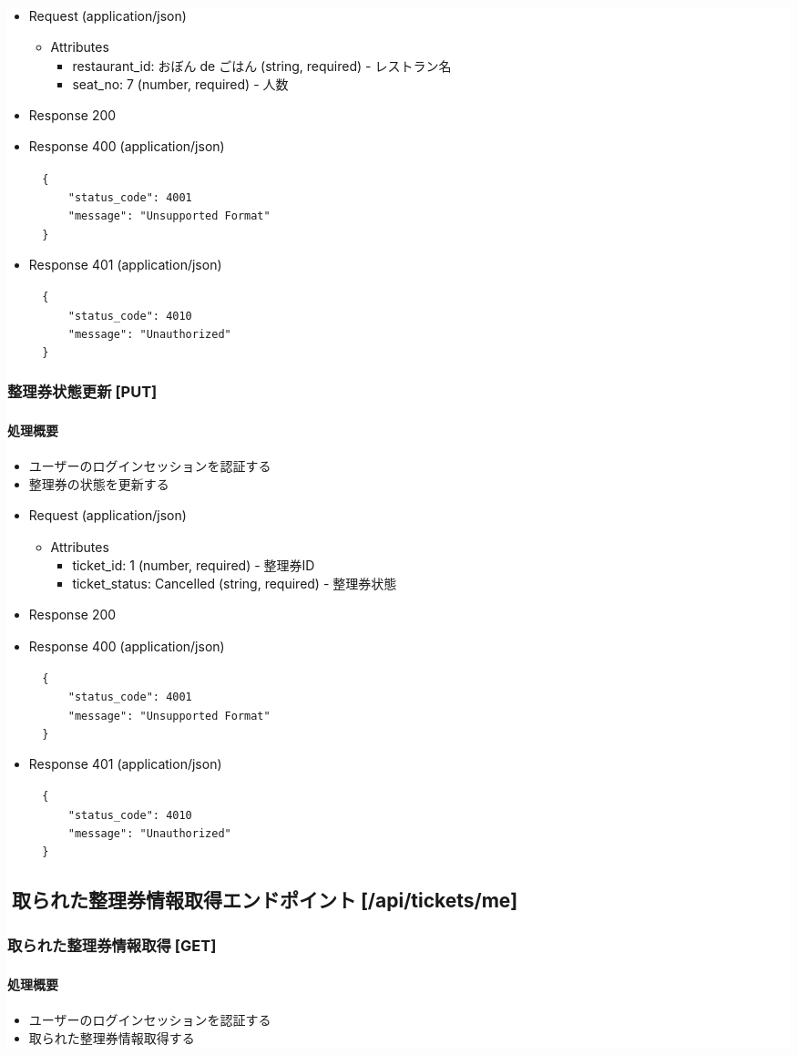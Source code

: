+ Request (application/json)
    + Attributes
        + restaurant_id: おぼん de ごはん (string, required) - レストラン名
        + seat_no: 7 (number, required) - 人数

+ Response 200

+ Response 400 (application/json)

        {
            "status_code": 4001
            "message": "Unsupported Format"
        }

+ Response 401 (application/json)

        {
            "status_code": 4010
            "message": "Unauthorized"
        }

### 整理券状態更新 [PUT]

#### 処理概要
* ユーザーのログインセッションを認証する
* 整理券の状態を更新する

+ Request (application/json)
    + Attributes
        + ticket_id: 1 (number, required) - 整理券ID
        + ticket_status: Cancelled (string, required) - 整理券状態

+ Response 200

+ Response 400 (application/json)

        {
            "status_code": 4001
            "message": "Unsupported Format"
        }

+ Response 401 (application/json)

        {
            "status_code": 4010
            "message": "Unauthorized"
        }

##  取られた整理券情報取得エンドポイント [/api/tickets/me]

### 取られた整理券情報取得 [GET]

#### 処理概要
* ユーザーのログインセッションを認証する
* 取られた整理券情報取得する
